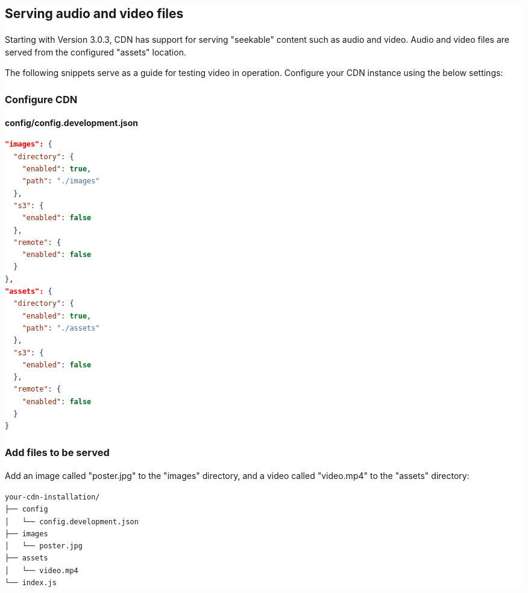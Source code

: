 ## Serving audio and video files

Starting with Version 3.0.3, CDN has support for serving "seekable" content such as audio and video. Audio and video files are served from the configured "assets" location.

The following snippets serve as a guide for testing video in operation. Configure your CDN instance using the below settings:

### Configure CDN
**config/config.development.json**

```json
"images": {
  "directory": {
    "enabled": true,
    "path": "./images"
  },
  "s3": {
    "enabled": false
  },
  "remote": {
    "enabled": false
  }
},
"assets": {
  "directory": {
    "enabled": true,
    "path": "./assets"
  },
  "s3": {
    "enabled": false
  },
  "remote": {
    "enabled": false
  }
}
```

### Add files to be served

Add an image called "poster.jpg" to the "images" directory, and a video called "video.mp4" to the "assets" directory:

```
your-cdn-installation/
├── config
│   └── config.development.json
├── images
│   └── poster.jpg
├── assets
│   └── video.mp4
└── index.js
```
